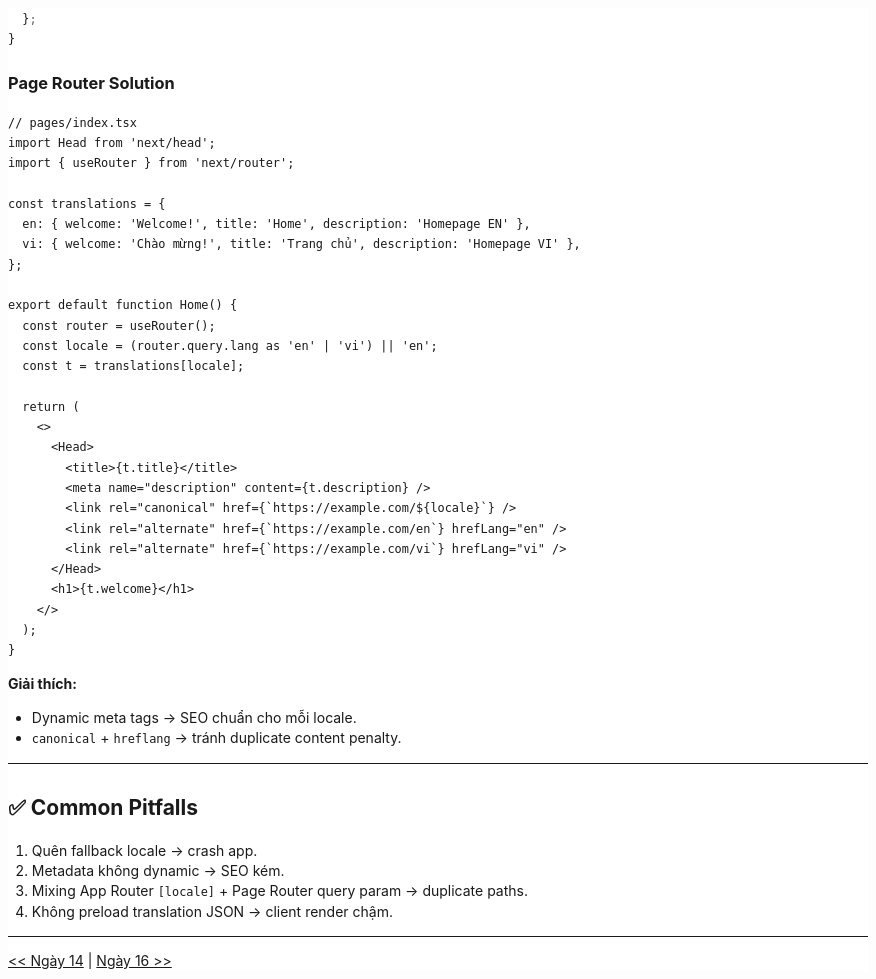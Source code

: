 ```ts
  };
}
```

### **Page Router Solution**

```tsx
// pages/index.tsx
import Head from 'next/head';
import { useRouter } from 'next/router';

const translations = {
  en: { welcome: 'Welcome!', title: 'Home', description: 'Homepage EN' },
  vi: { welcome: 'Chào mừng!', title: 'Trang chủ', description: 'Homepage VI' },
};

export default function Home() {
  const router = useRouter();
  const locale = (router.query.lang as 'en' | 'vi') || 'en';
  const t = translations[locale];

  return (
    <>
      <Head>
        <title>{t.title}</title>
        <meta name="description" content={t.description} />
        <link rel="canonical" href={`https://example.com/${locale}`} />
        <link rel="alternate" href={`https://example.com/en`} hrefLang="en" />
        <link rel="alternate" href={`https://example.com/vi`} hrefLang="vi" />
      </Head>
      <h1>{t.welcome}</h1>
    </>
  );
}
```

**Giải thích:**

* Dynamic meta tags → SEO chuẩn cho mỗi locale.
* `canonical` + `hreflang` → tránh duplicate content penalty.

---

## ✅ Common Pitfalls

1. Quên fallback locale → crash app.
2. Metadata không dynamic → SEO kém.
3. Mixing App Router `[locale]` + Page Router query param → duplicate paths.
4. Không preload translation JSON → client render chậm.

---

[<< Ngày 14](./Day14.md) | [Ngày 16 >>](./Day16.md)

